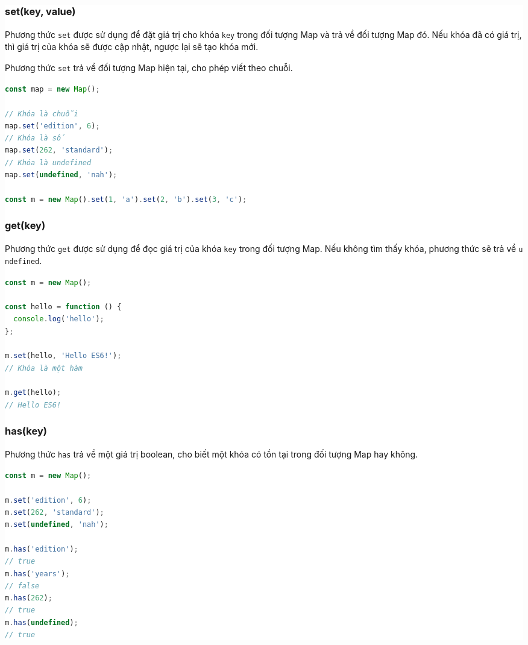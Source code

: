 ### set(key, value)

Phương thức `set` được sử dụng để đặt giá trị cho khóa `key` trong đối tượng Map và trả về đối tượng Map đó. Nếu khóa đã có giá trị, thì giá trị của khóa sẽ được cập nhật, ngược lại sẽ tạo khóa mới.

Phương thức `set` trả về đối tượng Map hiện tại, cho phép viết theo chuỗi.

```js
const map = new Map();

// Khóa là chuỗi
map.set('edition', 6);
// Khóa là số
map.set(262, 'standard');
// Khóa là undefined
map.set(undefined, 'nah');

const m = new Map().set(1, 'a').set(2, 'b').set(3, 'c');
```

### get(key)

Phương thức `get` được sử dụng để đọc giá trị của khóa `key` trong đối tượng Map. Nếu không tìm thấy khóa, phương thức sẽ trả về `undefined`.

```js
const m = new Map();

const hello = function () {
  console.log('hello');
};

m.set(hello, 'Hello ES6!');
// Khóa là một hàm

m.get(hello);
// Hello ES6!
```

### has(key)

Phương thức `has` trả về một giá trị boolean, cho biết một khóa có tồn tại trong đối tượng Map hay không.

```js
const m = new Map();

m.set('edition', 6);
m.set(262, 'standard');
m.set(undefined, 'nah');

m.has('edition');
// true
m.has('years');
// false
m.has(262);
// true
m.has(undefined);
// true
```
